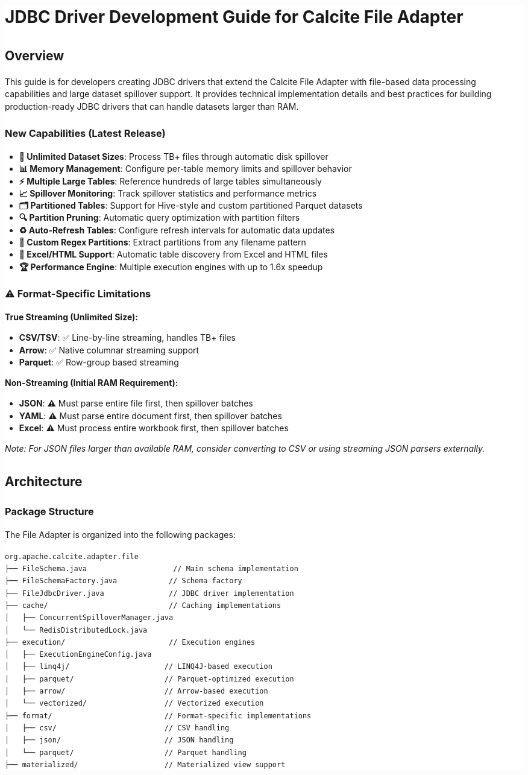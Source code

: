 

# JDBC Driver Development Guide for Calcite File Adapter

## Overview

This guide is for developers creating JDBC drivers that extend the Calcite File Adapter with file-based data processing capabilities and large dataset spillover support. It provides technical implementation details and best practices for building production-ready JDBC drivers that can handle datasets larger than RAM.

### New Capabilities (Latest Release)

- **🚀 Unlimited Dataset Sizes**: Process TB+ files through automatic disk spillover
- **📊 Memory Management**: Configure per-table memory limits and spillover behavior
- **⚡ Multiple Large Tables**: Reference hundreds of large tables simultaneously
- **📈 Spillover Monitoring**: Track spillover statistics and performance metrics
- **🗂️ Partitioned Tables**: Support for Hive-style and custom partitioned Parquet datasets
- **🔍 Partition Pruning**: Automatic query optimization with partition filters
- **♻️ Auto-Refresh Tables**: Configure refresh intervals for automatic data updates
- **🎯 Custom Regex Partitions**: Extract partitions from any filename pattern
- **📁 Excel/HTML Support**: Automatic table discovery from Excel and HTML files
- **🏆 Performance Engine**: Multiple execution engines with up to 1.6x speedup

### ⚠️ **Format-Specific Limitations**

**True Streaming (Unlimited Size):**
- **CSV/TSV**: ✅ Line-by-line streaming, handles TB+ files
- **Arrow**: ✅ Native columnar streaming support
- **Parquet**: ✅ Row-group based streaming

**Non-Streaming (Initial RAM Requirement):**
- **JSON**: ⚠️ Must parse entire file first, then spillover batches
- **YAML**: ⚠️ Must parse entire document first, then spillover batches
- **Excel**: ⚠️ Must process entire workbook first, then spillover batches

*Note: For JSON files larger than available RAM, consider converting to CSV or using streaming JSON parsers externally.*

## Architecture

### Package Structure

The File Adapter is organized into the following packages:

```
org.apache.calcite.adapter.file
├── FileSchema.java                    // Main schema implementation
├── FileSchemaFactory.java            // Schema factory
├── FileJdbcDriver.java               // JDBC driver implementation
├── cache/                            // Caching implementations
│   ├── ConcurrentSpilloverManager.java
│   └── RedisDistributedLock.java
├── execution/                        // Execution engines
│   ├── ExecutionEngineConfig.java
│   ├── linq4j/                      // LINQ4J-based execution
│   ├── parquet/                     // Parquet-optimized execution
│   ├── arrow/                       // Arrow-based execution
│   └── vectorized/                  // Vectorized execution
├── format/                          // Format-specific implementations
│   ├── csv/                         // CSV handling
│   ├── json/                        // JSON handling
│   └── parquet/                     // Parquet handling
├── materialized/                    // Materialized view support
```